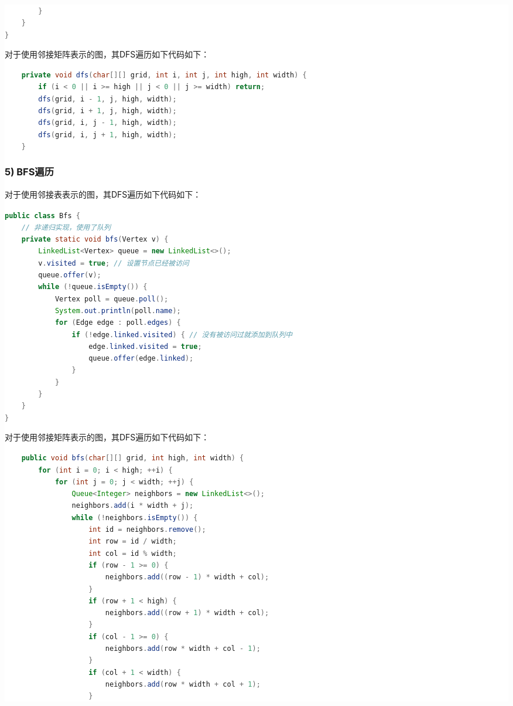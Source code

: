 ```java
        }
    }
}
```

对于使用邻接矩阵表示的图，其DFS遍历如下代码如下：

```java
	private void dfs(char[][] grid, int i, int j, int high, int width) {
        if (i < 0 || i >= high || j < 0 || j >= width) return;
        dfs(grid, i - 1, j, high, width);
        dfs(grid, i + 1, j, high, width);
        dfs(grid, i, j - 1, high, width);
        dfs(grid, i, j + 1, high, width);
    }
```

### 5) BFS遍历

对于使用邻接表表示的图，其DFS遍历如下代码如下：

```java
public class Bfs {
	// 非递归实现，使用了队列
    private static void bfs(Vertex v) {
        LinkedList<Vertex> queue = new LinkedList<>();
        v.visited = true; // 设置节点已经被访问
        queue.offer(v);
        while (!queue.isEmpty()) {
            Vertex poll = queue.poll();
            System.out.println(poll.name);
            for (Edge edge : poll.edges) {
                if (!edge.linked.visited) { // 没有被访问过就添加到队列中
                    edge.linked.visited = true;
                    queue.offer(edge.linked);
                }
            }
        }
    }
}
```

对于使用邻接矩阵表示的图，其DFS遍历如下代码如下：

```java
	public void bfs(char[][] grid, int high, int width) {
        for (int i = 0; i < high; ++i) {
            for (int j = 0; j < width; ++j) {
                Queue<Integer> neighbors = new LinkedList<>();
                neighbors.add(i * width + j);
                while (!neighbors.isEmpty()) {
                    int id = neighbors.remove();
                    int row = id / width;
                    int col = id % width;
                    if (row - 1 >= 0) {
                        neighbors.add((row - 1) * width + col);
                    }
                    if (row + 1 < high) {
                        neighbors.add((row + 1) * width + col);
                    }
                    if (col - 1 >= 0) {
                        neighbors.add(row * width + col - 1);
                    }
                    if (col + 1 < width) {
                        neighbors.add(row * width + col + 1);
                    }
```